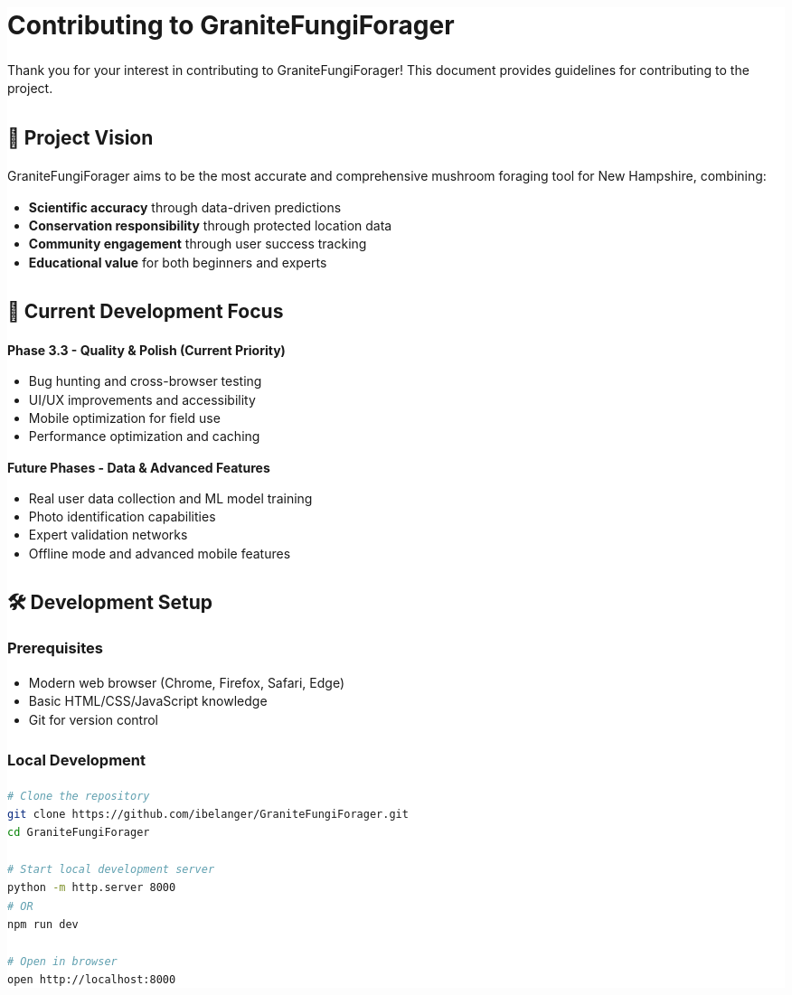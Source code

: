 # Contributing to GraniteFungiForager

Thank you for your interest in contributing to GraniteFungiForager! This document provides guidelines for contributing to the project.

## 🍄 **Project Vision**

GraniteFungiForager aims to be the most accurate and comprehensive mushroom foraging tool for New Hampshire, combining:
- **Scientific accuracy** through data-driven predictions
- **Conservation responsibility** through protected location data
- **Community engagement** through user success tracking
- **Educational value** for both beginners and experts

## 🚀 **Current Development Focus**

**Phase 3.3 - Quality & Polish (Current Priority)**
- Bug hunting and cross-browser testing
- UI/UX improvements and accessibility
- Mobile optimization for field use
- Performance optimization and caching

**Future Phases - Data & Advanced Features**
- Real user data collection and ML model training
- Photo identification capabilities
- Expert validation networks
- Offline mode and advanced mobile features

## 🛠️ **Development Setup**

### Prerequisites
- Modern web browser (Chrome, Firefox, Safari, Edge)
- Basic HTML/CSS/JavaScript knowledge
- Git for version control

### Local Development
```bash
# Clone the repository
git clone https://github.com/ibelanger/GraniteFungiForager.git
cd GraniteFungiForager

# Start local development server
python -m http.server 8000
# OR
npm run dev

# Open in browser
open http://localhost:8000
```
